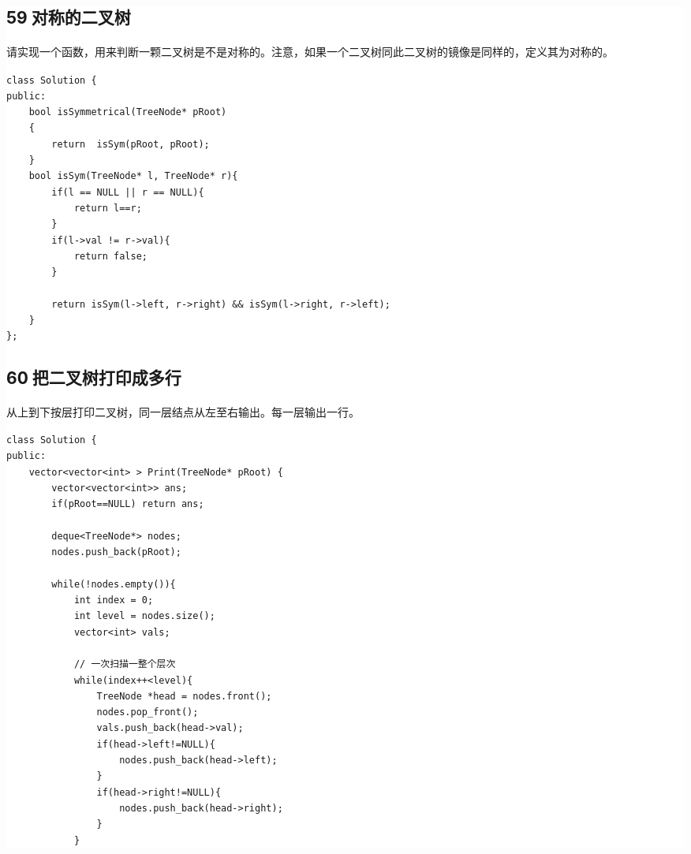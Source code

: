 ## 59 对称的二叉树

请实现一个函数，用来判断一颗二叉树是不是对称的。注意，如果一个二叉树同此二叉树的镜像是同样的，定义其为对称的。

    class Solution {
    public:
        bool isSymmetrical(TreeNode* pRoot)
        {
            return  isSym(pRoot, pRoot);
        }
        bool isSym(TreeNode* l, TreeNode* r){
            if(l == NULL || r == NULL){
                return l==r;
            }
            if(l->val != r->val){
                return false;
            }
            
            return isSym(l->left, r->right) && isSym(l->right, r->left);
        }
    };

## 60 把二叉树打印成多行

从上到下按层打印二叉树，同一层结点从左至右输出。每一层输出一行。

    class Solution {
    public:
        vector<vector<int> > Print(TreeNode* pRoot) {
            vector<vector<int>> ans;
            if(pRoot==NULL) return ans;
    
            deque<TreeNode*> nodes;
            nodes.push_back(pRoot);
    
            while(!nodes.empty()){
                int index = 0;
                int level = nodes.size();
                vector<int> vals;
    
                // 一次扫描一整个层次
                while(index++<level){
                    TreeNode *head = nodes.front();
                    nodes.pop_front();
                    vals.push_back(head->val);
                    if(head->left!=NULL){
                        nodes.push_back(head->left);
                    }
                    if(head->right!=NULL){
                        nodes.push_back(head->right);
                    }
                }
    